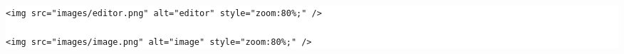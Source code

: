     <img src="images/editor.png" alt="editor" style="zoom:80%;" />

    <img src="images/image.png" alt="image" style="zoom:80%;" />
